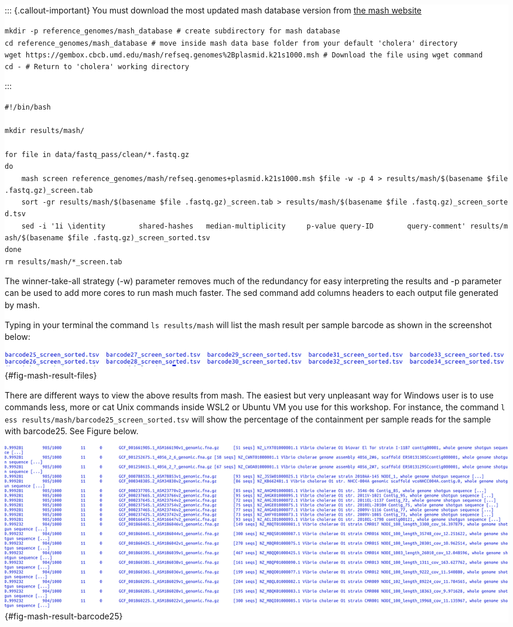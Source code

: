 ::: {.callout-important}
You must download the most updated mash database version from [the mash website](https://gembox.cbcb.umd.edu/mash/refseq.genomes%2Bplasmid.k21s1000.msh)

```md
mkdir -p reference_genomes/mash_database # create subdirectory for mash database
cd reference_genomes/mash_database # move inside mash data base folder from your default 'cholera' directory
wget https://gembox.cbcb.umd.edu/mash/refseq.genomes%2Bplasmid.k21s1000.msh # Download the file using wget command
cd - # Return to 'cholera' working directory
```
:::

```md
#!/bin/bash

mkdir results/mash/

for file in data/fastq_pass/clean/*.fastq.gz
do
    mash screen reference_genomes/mash/refseq.genomes+plasmid.k21s1000.msh $file -w -p 4 > results/mash/$(basename $file .fastq.gz)_screen.tab
    sort -gr results/mash/$(basename $file .fastq.gz)_screen.tab > results/mash/$(basename $file .fastq.gz)_screen_sorted.tsv
    sed -i '1i \identity        shared-hashes   median-multiplicity     p-value query-ID        query-comment' results/mash/$(basename $file .fastq.gz)_screen_sorted.tsv
done
rm results/mash/*_screen.tab

```
The winner-take-all strategy (-w) parameter removes much of the redundancy for easy interpreting the results and -p parameter can be used to add more cores to run mash much faster. The sed command add columns headers to each output file generated by mash.

Typing in your terminal the command `ls results/mash` will list the mash result per sample barcode as shown in the screenshot below:

![](images/Screenshot_mash_result_files.png){#fig-mash-result-files}

There are different ways to view the above results from mash. The easiest but very unpleasant way for Windows user is to use commands less, more or cat Unix commands inside WSL2 or Ubuntu VM you use for this workshop. For instance, the command `less results/mash/barcode25_screen_sorted.tsv` will show the percentage of the containment per sample reads for the sample with barcode25. See Figure below.

![](images/Screenshot_mash_barcode25.png){#fig-mash-result-barcode25}
